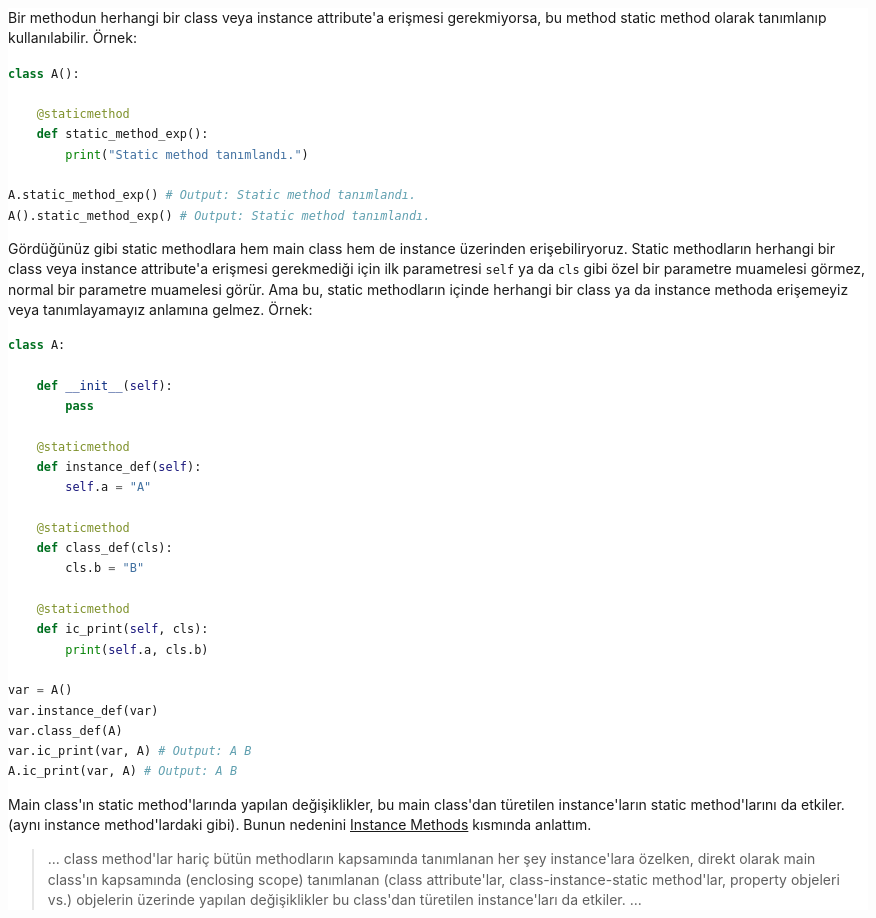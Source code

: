 Bir methodun herhangi bir class veya instance attribute'a erişmesi gerekmiyorsa, bu method static method olarak tanımlanıp kullanılabilir. Örnek:
```py
class A():
    
    @staticmethod
    def static_method_exp():
        print("Static method tanımlandı.")

A.static_method_exp() # Output: Static method tanımlandı.
A().static_method_exp() # Output: Static method tanımlandı.
```
Gördüğünüz gibi static methodlara hem main class hem de instance üzerinden erişebiliryoruz. Static methodların herhangi bir class veya instance attribute'a erişmesi gerekmediği için ilk parametresi `self` ya da `cls` gibi özel bir parametre muamelesi görmez, normal bir parametre muamelesi görür. Ama bu, static methodların içinde herhangi bir class ya da instance methoda erişemeyiz veya tanımlayamayız anlamına gelmez. Örnek:
```py
class A:

    def __init__(self):
        pass

    @staticmethod
    def instance_def(self):
        self.a = "A"

    @staticmethod
    def class_def(cls):
        cls.b = "B"
    
    @staticmethod
    def ic_print(self, cls):
        print(self.a, cls.b)

var = A()
var.instance_def(var)
var.class_def(A)
var.ic_print(var, A) # Output: A B
A.ic_print(var, A) # Output: A B
```

Main class'ın static method'larında yapılan değişiklikler, bu main class'dan türetilen instance'ların static method'larını da etkiler. (aynı instance method'lardaki gibi). Bunun nedenini [Instance Methods](https://github.com/e-k-eyupoglu/python_tutorial/blob/main/python_tutorial/OOP/beginning_of_classes.md#3.1 "https://github.com/e-k-eyupoglu/python_tutorial/blob/main/python_tutorial/OOP/beginning_of_classes.md#3.1") kısmında anlattım.

> ... class method'lar hariç bütün methodların kapsamında tanımlanan her şey instance'lara özelken, direkt olarak main class'ın kapsamında (enclosing scope) tanımlanan (class attribute'lar, class-instance-static method'lar, property objeleri vs.) objelerin üzerinde yapılan değişiklikler bu class'dan türetilen instance'ları da etkiler. ...
